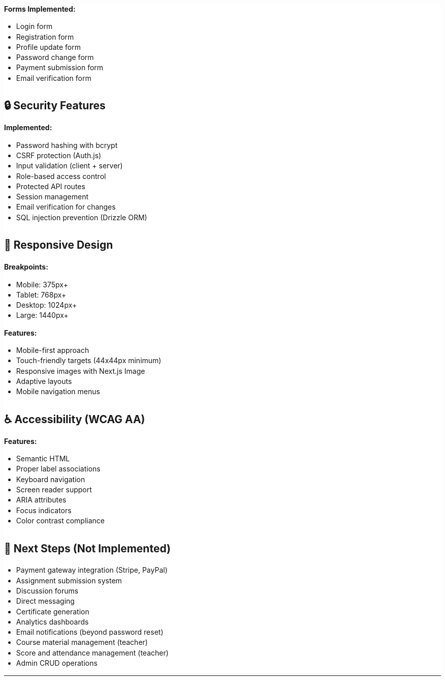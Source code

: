 **Forms Implemented:**
- Login form
- Registration form
- Profile update form
- Password change form
- Payment submission form
- Email verification form

## 🔒 Security Features

**Implemented:**
- Password hashing with bcrypt
- CSRF protection (Auth.js)
- Input validation (client + server)
- Role-based access control
- Protected API routes
- Session management
- Email verification for changes
- SQL injection prevention (Drizzle ORM)

## 📱 Responsive Design

**Breakpoints:**
- Mobile: 375px+
- Tablet: 768px+
- Desktop: 1024px+
- Large: 1440px+

**Features:**
- Mobile-first approach
- Touch-friendly targets (44x44px minimum)
- Responsive images with Next.js Image
- Adaptive layouts
- Mobile navigation menus

## ♿ Accessibility (WCAG AA)

**Features:**
- Semantic HTML
- Proper label associations
- Keyboard navigation
- Screen reader support
- ARIA attributes
- Focus indicators
- Color contrast compliance

## 🎯 Next Steps (Not Implemented)

- Payment gateway integration (Stripe, PayPal)
- Assignment submission system
- Discussion forums
- Direct messaging
- Certificate generation
- Analytics dashboards
- Email notifications (beyond password reset)
- Course material management (teacher)
- Score and attendance management (teacher)
- Admin CRUD operations

---
